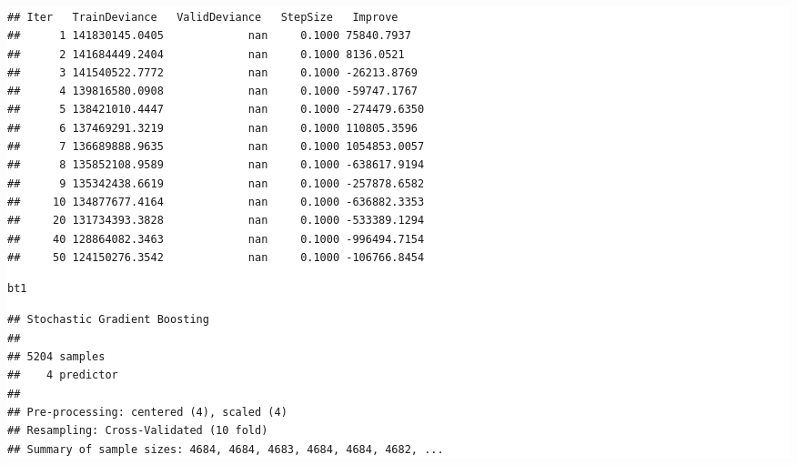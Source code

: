     ## Iter   TrainDeviance   ValidDeviance   StepSize   Improve
    ##      1 141830145.0405             nan     0.1000 75840.7937
    ##      2 141684449.2404             nan     0.1000 8136.0521
    ##      3 141540522.7772             nan     0.1000 -26213.8769
    ##      4 139816580.0908             nan     0.1000 -59747.1767
    ##      5 138421010.4447             nan     0.1000 -274479.6350
    ##      6 137469291.3219             nan     0.1000 110805.3596
    ##      7 136689888.9635             nan     0.1000 1054853.0057
    ##      8 135852108.9589             nan     0.1000 -638617.9194
    ##      9 135342438.6619             nan     0.1000 -257878.6582
    ##     10 134877677.4164             nan     0.1000 -636882.3353
    ##     20 131734393.3828             nan     0.1000 -533389.1294
    ##     40 128864082.3463             nan     0.1000 -996494.7154
    ##     50 124150276.3542             nan     0.1000 -106766.8454

``` r
bt1
```

    ## Stochastic Gradient Boosting 
    ## 
    ## 5204 samples
    ##    4 predictor
    ## 
    ## Pre-processing: centered (4), scaled (4) 
    ## Resampling: Cross-Validated (10 fold) 
    ## Summary of sample sizes: 4684, 4684, 4683, 4684, 4684, 4682, ... 